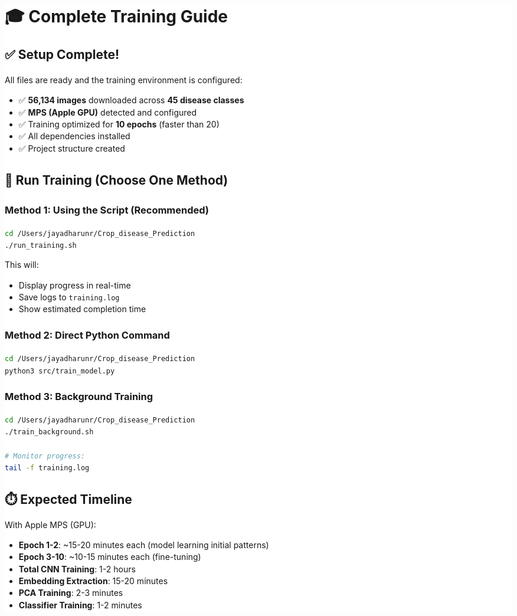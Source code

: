 # 🎓 Complete Training Guide

## ✅ Setup Complete!

All files are ready and the training environment is configured:

- ✅ **56,134 images** downloaded across **45 disease classes**
- ✅ **MPS (Apple GPU)** detected and configured
- ✅ Training optimized for **10 epochs** (faster than 20)
- ✅ All dependencies installed
- ✅ Project structure created

## 🚀 Run Training (Choose One Method)

### Method 1: Using the Script (Recommended)
```bash
cd /Users/jayadharunr/Crop_disease_Prediction
./run_training.sh
```

This will:
- Display progress in real-time
- Save logs to `training.log`
- Show estimated completion time

### Method 2: Direct Python Command
```bash
cd /Users/jayadharunr/Crop_disease_Prediction
python3 src/train_model.py
```

### Method 3: Background Training
```bash
cd /Users/jayadharunr/Crop_disease_Prediction
./train_background.sh

# Monitor progress:
tail -f training.log
```

## ⏱️ Expected Timeline

With Apple MPS (GPU):
- **Epoch 1-2**: ~15-20 minutes each (model learning initial patterns)
- **Epoch 3-10**: ~10-15 minutes each (fine-tuning)
- **Total CNN Training**: 1-2 hours
- **Embedding Extraction**: 15-20 minutes
- **PCA Training**: 2-3 minutes
- **Classifier Training**: 1-2 minutes
